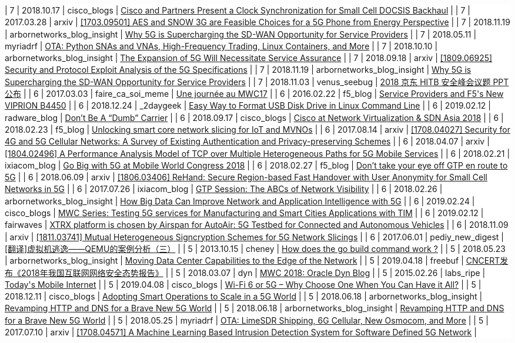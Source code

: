 | 7 | 2018.10.17 | cisco_blogs | [Cisco and Partners Present a Clock Synchronization for Small Cell DOCSIS Backhaul](https://blogs.cisco.com/sp/small-cell-docsis-backhaul) |
| 7 | 2017.03.28 | arxiv | [[1703.09501] AES and SNOW 3G are Feasible Choices for a 5G Phone from Energy Perspective](https://arxiv.org/abs/1703.09501) |
| 7 | 2018.11.19 | arbornetworks_blog_insight | [Why 5G is Supercharging the SD-WAN Opportunity for Service Providers](https://www.netscout.com/blog/why-5g-supercharging-sd-wan-opportunity-service-providers) |
| 7 | 2018.05.11 | myriadrf | [OTA: Python SNAs and VNAs, High-Frequency Trading, Linux Containers, and More](https://myriadrf.org/blog/ota-python-snas-and-vnas-high-frequency-trading-linux-containers-and-more/) |
| 7 | 2018.10.10 | arbornetworks_blog_insight | [The Expansion of 5G Will Necessitate Service Assurance](https://www.netscout.com/news/blog/5G-expansion-will-need-service-assurance?language_content_entity=en) |
| 7 | 2018.09.18 | arxiv | [[1809.06925] Security and Protocol Exploit Analysis of the 5G Specifications](https://arxiv.org/abs/1809.06925) |
| 7 | 2018.11.19 | arbornetworks_blog_insight | [Why 5G is Supercharging the SD-WAN Opportunity for Service Providers](https://www.netscout.com/news/blog/why-5g-supercharging-sd-wan-opportunity-service-providers) |
| 7 | 2018.11.03 | venus_seebug | [2018 京东 HITB 安全峰会议题 PPT 公布](https://paper.seebug.org/735/) |
| 6 | 2017.03.03 | faire_ca_soi_meme | [Une journée au MWC17](http://faire-ca-soi-meme.fr/avis/2017/03/03/une-journee-au-mwc17/) |
| 6 | 2016.02.22 | f5_blog | [Service Providers and F5's New VIPRION B4450](https://f5.com/about-us/blog/articles/service-providers-and-f5s-new-viprion-b4450-17843) |
| 6 | 2018.12.24 | _2daygeek | [Easy Way to Format USB Disk Drive in Linux Command Line](https://www.2daygeek.com/format-usb-drive-disk-stick-in-linux/) |
| 6 | 2019.02.12 | radware_blog | [Don’t Be A “Dumb” Carrier](https://blog.radware.com/serviceprovider/mobilesecurity/2019/02/dont-be-a-dumb-carrier/) |
| 6 | 2018.09.17 | cisco_blogs | [Cisco at Network Virtualization & SDN Asia 2018](https://blogs.cisco.com/sp/cisco-at-network-virtualization-sdn-asia-2018) |
| 6 | 2018.02.23 | f5_blog | [Unlocking smart core network slicing for IoT and MVNOs](https://f5.com/about-us/blog/articles/unlocking-smart-core-network-slicing-for-iot-and-mvnos-30133) |
| 6 | 2017.08.14 | arxiv | [[1708.04027] Security for 4G and 5G Cellular Networks: A Survey of Existing Authentication and Privacy-preserving Schemes](https://arxiv.org/abs/1708.04027) |
| 6 | 2018.04.07 | arxiv | [[1804.02496] A Performance Analysis Model of TCP over Multiple Heterogeneous Paths for 5G Mobile Services](https://arxiv.org/abs/1804.02496) |
| 6 | 2018.02.21 | ixiacom_blog | [Go Big with 5G at Mobile World Congress 2018](https://www.ixiacom.com/company/blog/go-big-5g-mobile-world-congress-2018) |
| 6 | 2018.02.27 | f5_blog | [Don’t take your eye off GTP en route to 5G](https://f5.com/about-us/blog/articles/dont-take-your-eye-off-gtp-en-route-to-5g-30149) |
| 6 | 2018.06.09 | arxiv | [[1806.03406] ReHand: Secure Region-based Fast Handover with User Anonymity for Small Cell Networks in 5G](https://arxiv.org/abs/1806.03406) |
| 6 | 2017.07.26 | ixiacom_blog | [GTP Session: The ABCs of Network Visibility](https://www.ixiacom.com/company/blog/gtp-session-abcs-network-visibility) |
| 6 | 2018.02.26 | arbornetworks_blog_insight | [How Big Data Can Improve Network and Application Intelligence with 5G](https://www.netscout.com/news/article/big-data-intelligence-5g) |
| 6 | 2019.02.24 | cisco_blogs | [MWC Series: Testing 5G services for Manufacturing and Smart Cities Applications with TIM](https://blogs.cisco.com/sp/mwc-series-testing-5g-services-for-manufacturing-and-smart-cities-applications-with-tim) |
| 6 | 2019.02.12 | fairwaves | [XTRX platform is chosen by Airspan for AutoAir: 5G Testbed for Connected and Autonomous Vehicles](https://fairwaves.co/blog/xtrx-airspan-autoair-5g/) |
| 6 | 2018.11.09 | arxiv | [[1811.03741] Mutual Heterogeneous Signcryption Schemes for 5G Network Slicings](https://arxiv.org/abs/1811.03741) |
| 6 | 2017.06.01 | pediy_new_digest | [[翻译]虚拟机逃逸——QEMU的案例分析（三）](https://bbs.pediy.com/thread-218045.htm) |
| 5 | 2013.10.15 | cheney | [How does the go build command work ?](https://dave.cheney.net/2013/10/15/how-does-the-go-build-command-work) |
| 5 | 2018.05.23 | arbornetworks_blog_insight | [Moving Data Center Capabilities to the Edge of the Network](https://www.netscout.com/news/blog/moving-data-center-capabilities-edge-network?language_content_entity=en) |
| 5 | 2019.04.18 | freebuf | [CNCERT发布《2018年我国互联网网络安全态势报告》](https://www.freebuf.com/articles/network/201280.html) |
| 5 | 2018.03.07 | dyn | [MWC 2018: Oracle Dyn Blog](https://dyn.com/blog/mwc-2018-oracle-dyn-blog/) |
| 5 | 2015.02.26 | labs_ripe | [Today's Mobile Internet](https://labs.ripe.net/Members/gih/todays-mobile-internet) |
| 5 | 2019.04.08 | cisco_blogs | [Wi-Fi 6 or 5G – Why Choose One When You Can Have it All?](https://blogs.cisco.com/enterprise/wifi6-or-5g-why-choose) |
| 5 | 2018.12.11 | cisco_blogs | [Adopting Smart Operations to Scale in a 5G World](https://blogs.cisco.com/services/adopting-smart-operations-to-scale-in-a-5g-world) |
| 5 | 2018.06.18 | arbornetworks_blog_insight | [Revamping HTTP and DNS for a Brave New 5G World](https://www.netscout.com/news/blog/revamping-http-and-dns-brave-new-5g-world) |
| 5 | 2018.06.18 | arbornetworks_blog_insight | [Revamping HTTP and DNS for a Brave New 5G World](https://www.netscout.com/news/blog/revamping-http-and-dns-brave-new-5g-world?language_content_entity=en) |
| 5 | 2018.05.25 | myriadrf | [OTA: LimeSDR Shipping, 6G Cellular, New Osmocom, and More](https://myriadrf.org/blog/ota-limesdr-shipping-6g-cellular-new-osmocom-and-more/) |
| 5 | 2017.07.10 | arxiv | [[1708.04571] A Machine Learning Based Intrusion Detection System for Software Defined 5G Network](https://arxiv.org/abs/1708.04571) |